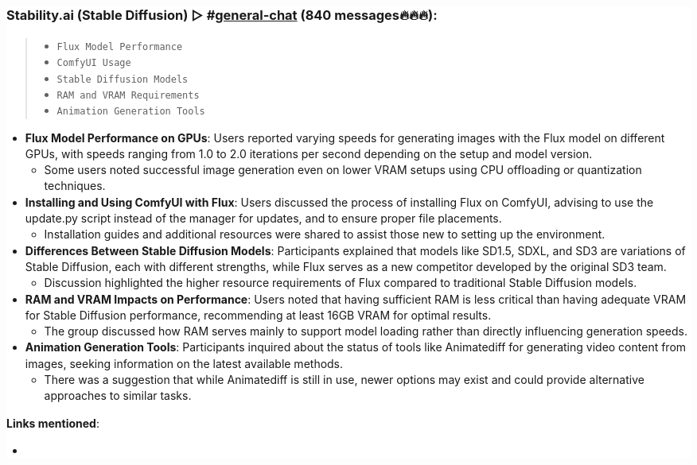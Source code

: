 

### **Stability.ai (Stable Diffusion) ▷ #[general-chat](https://discord.com/channels/1002292111942635562/1002292112739549196/1269012141747470407)** (840 messages🔥🔥🔥): 

> - `Flux Model Performance`
> - `ComfyUI Usage`
> - `Stable Diffusion Models`
> - `RAM and VRAM Requirements`
> - `Animation Generation Tools` 


- **Flux Model Performance on GPUs**: Users reported varying speeds for generating images with the Flux model on different GPUs, with speeds ranging from 1.0 to 2.0 iterations per second depending on the setup and model version.
   - Some users noted successful image generation even on lower VRAM setups using CPU offloading or quantization techniques.
- **Installing and Using ComfyUI with Flux**: Users discussed the process of installing Flux on ComfyUI, advising to use the update.py script instead of the manager for updates, and to ensure proper file placements.
   - Installation guides and additional resources were shared to assist those new to setting up the environment.
- **Differences Between Stable Diffusion Models**: Participants explained that models like SD1.5, SDXL, and SD3 are variations of Stable Diffusion, each with different strengths, while Flux serves as a new competitor developed by the original SD3 team.
   - Discussion highlighted the higher resource requirements of Flux compared to traditional Stable Diffusion models.
- **RAM and VRAM Impacts on Performance**: Users noted that having sufficient RAM is less critical than having adequate VRAM for Stable Diffusion performance, recommending at least 16GB VRAM for optimal results.
   - The group discussed how RAM serves mainly to support model loading rather than directly influencing generation speeds.
- **Animation Generation Tools**: Participants inquired about the status of tools like Animatediff for generating video content from images, seeking information on the latest available methods.
   - There was a suggestion that while Animatediff is still in use, newer options may exist and could provide alternative approaches to similar tasks.


<div class="linksMentioned">

<strong>Links mentioned</strong>:

<ul>
<li>